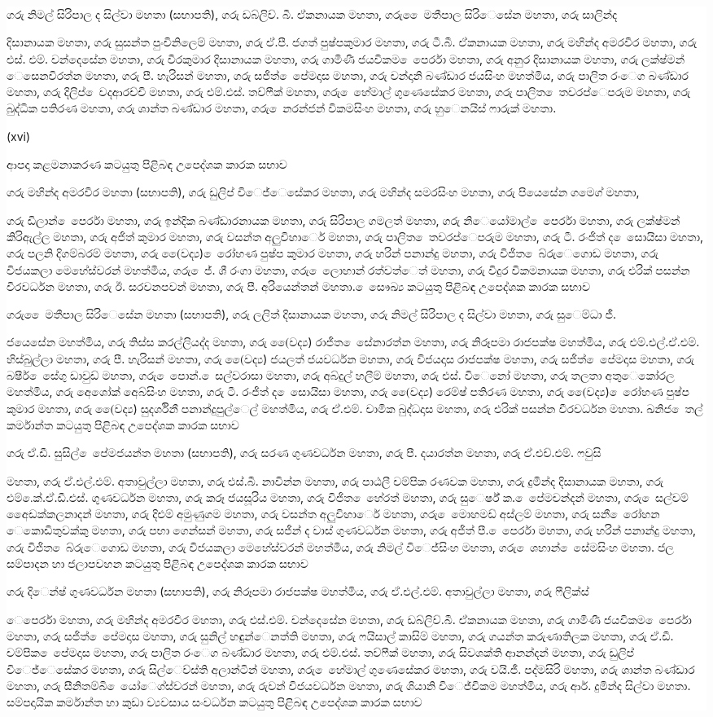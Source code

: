 ගරු නිමල් සිරිපාල ද සිල්වා මහතා (සභාපති), ගරු ඩබ්ලිව්. බී. ඒකනායක මහතා, ගරු ෛමතීපාල සිරිෙසේන මහතා, ගරු සාලින්ද

දිසානායක මහතා, ගරු සුසන්ත පුංචිනිලෙම් මහතා, ගරු ඒ.පී. ජගත් පුෂ්පකුමාර මහතා, ගරු ටී.බී. ඒකනායක මහතා, ගරු මහින්ද අමරවීර මහතා, ගරු එස්. එම්. චන්දෙසේන මහතා, ගරු වීරකුමාර දිසානායක මහතා, ගරු ගාමිණී ජයවිකම ෙපෙර්රා මහතා, ගරු අනුර දිසානායක මහතා, ගරු ලක්ෂ්මන් ෙසෙනවිරත්න මහතා, ගරු පී. හැරිසන් මහතා, ගරු සජිත් ෙපේමදාස මහතා, ගරු චන්දානි බණ්ඩාර ජයසිංහ මහත්මිය, ගරු පාලිත රංෙග බණ්ඩාර මහතා, ගරු දිලිප් ෙවදආරච්චි මහතා, ගරු එම්.එස්. තව්ෆීක් මහතා, ගරු ෙහේමාල් ගුණෙසේකර මහතා, ගරු පාලිත ෙතවරප්ෙපරුම මහතා, ගරු බුද්ධික පතිරණ මහතා, ගරු ශාන්ත බණ්ඩාර මහතා, ගරු ෙනරන්ජන් විකමසිංහ මහතා, ගරු හුෙනයිස් ෆාරුක් මහතා.

(xvi)

ආපදා කළමනාකරණ කටයුතු පිළිබඳ උපෙද්ශක කාරක සභාව

ගරු මහින්ද අමරවීර මහතා (සභාපති), ගරු ඩුලිප් විෙජ්ෙසේකර මහතා, ගරු මහින්ද සමරසිංහ මහතා, ගරු පියෙසේන ගමෙග් මහතා,

ගරු ඩිලාන් ෙපෙර්රා මහතා, ගරු ඉන්දික බණ්ඩාරනායක මහතා, ගරු සිරිපාල ගමලත් මහතා, ගරු නිෙයෝමාල් ෙපෙර්රා මහතා, ගරු ලක්ෂ්මන් කිරිඇල්ල මහතා, ගරු අජිත් කුමාර මහතා, ගරු වසන්ත අලුවිහාෙර් මහතා, ගරු පාලිත ෙතවරප්ෙපරුම මහතා, ගරු ටී. රංජිත් ද ෙසොයිසා මහතා, ගරු පලනි දිගම්බරම් මහතා, ගරු (ෛවද්‍ය) ෙරෝහණ පුෂ්ප කුමාර මහතා, ගරු හරින් පනාන්දු මහතා, ගරු විජිත ෙබ්රුෙගොඩ මහතා, ගරු විජයකලා මෙහේස්වරන් මහත්මිය, ගරු ෙජ්. ශී රංගා මහතා, ගරු ෙලොහාන් රත්වත්ෙත් මහතා, ගරු විදුර විකමනායක මහතා, ගරු එරික් පසන්න වීරවර්ධන මහතා, ගරු ඊ. සරවනපවන් මහතා, ගරු පී. අරියෙන්තන් මහතා. ෙසෞඛ්‍ය කටයුතු පිළිබඳ උපෙද්ශක කාරක සභාව

ගරු ෛමතීපාල සිරිෙසේන මහතා (සභාපති), ගරු ලලිත් දිසානායක මහතා, ගරු නිමල් සිරිපාල ද සිල්වා මහතා, ගරු සුෙම්ධා ජී.

ජයෙසේන මහත්මිය, ගරු තිස්ස කරල්ලියද්ද මහතා, ගරු (ෛවද්‍ය) රාජිත ෙසේනාරත්න මහතා, ගරු නිරූපමා රාජපක්ෂ මහත්මිය, ගරු එම්.එල්.ඒ.එම්. හිස්බුල්ලා මහතා, ගරු පී. හැරිසන් මහතා, ගරු (ෛවද්‍ය) ජයලත් ජයවර්ධන මහතා, ගරු විජයදාස රාජපක්ෂ මහතා, ගරු සජිත් ෙපේමදාස මහතා, ගරු බෂීර් ෙසේගු ඩාවුඩ් මහතා, ගරු ෙපොන්. ෙසල්වරාසා මහතා, ගරු අබ්දුල් හලීම් මහතා, ගරු එස්. විෙනෝ මහතා, ගරු තලතා අතුෙකෝරල මහත්මිය, ගරු අෙශෝක් අෙබ්සිංහ මහතා, ගරු ටී. රංජිත් ද ෙසොයිසා මහතා, ගරු (ෛවද්‍ය) රෙම්ෂ් පතිරණ මහතා, ගරු (ෛවද්‍ය) ෙරෝහණ පුෂ්ප කුමාර මහතා, ගරු (ෛවද්‍ය) සුදර්ශිනී පනාන්දුපුල්ෙල් මහත්මිය, ගරු ඒ.එම්. චාමික බුද්ධදාස මහතා, ගරු එරික් පසන්න වීරවර්ධන මහතා. ඛනිජ ෙතල් කර්මාන්ත කටයුතු පිළිබඳ උපෙද්ශක කාරක සභාව

ගරු ඒ.ඩී. සුසිල් ෙපේමජයන්ත මහතා (සභාපති), ගරු සරණ ගුණවර්ධන මහතා, ගරු පී. දයාරත්න මහතා, ගරු ඒ.එච්.එම්. ෆවුසි

මහතා, ගරු ඒ.එල්.එම්. අතාවුල්ලා මහතා, ගරු එස්.බී. නාවින්න මහතා, ගරු පාඨලී චම්පික රණවක මහතා, ගරු දුමින්ද දිසානායක මහතා, ගරු එම්.ෙක්.ඒ.ඩී.එස්. ගුණවර්ධන මහතා, ගරු කරූ ජයසූරිය මහතා, ගරු විජිත ෙහේරත් මහතා, ගරු සුෙර්ෂ් ක. ෙපේමචන්දන් මහතා, ගරු ෙසල්වම් අෛඩක්කලනාදන් මහතා, ගරු දිළුම් අමුණුගම මහතා, ගරු වසන්ත අලුවිහාෙර් මහතා, ගරු ෙමොහමඩ් අස්ලම් මහතා, ගරු සනී ෙරෝහන ෙකොඩිතුවක්කු මහතා, ගරු පභා ගෙන්සන් මහතා, ගරු සජින් ද වාස් ගුණවර්ධන මහතා, ගරු අජිත් පී. ෙපෙර්රා මහතා, ගරු හරින් පනාන්දු මහතා, ගරු විජිත ෙබ්රුෙගොඩ මහතා, ගරු විජයකලා මෙහේස්වරන් මහත්මිය, ගරු නිමල් විෙජ්සිංහ මහතා, ගරු ෙශහාන් ෙසේමසිංහ මහතා. ජල සම්පාදන හා ජලාපවහන කටයුතු පිළිබඳ උපෙද්ශක කාරක සභාව

ගරු දිෙන්ෂ් ගුණවර්ධන මහතා (සභාපති), ගරු නිරූපමා රාජපක්ෂ මහත්මිය, ගරු ඒ.එල්.එම්. අතාවුල්ලා මහතා, ගරු ෆීලික්ස්

ෙපෙර්රා මහතා, ගරු මහින්ද අමරවීර මහතා, ගරු එස්.එම්. චන්දෙසේන මහතා, ගරු ඩබ්ලිව්.බී. ඒකනායක මහතා, ගරු ගාමිණී ජයවිකම ෙපෙර්රා මහතා, ගරු සජිත් ෙපේමදාස මහතා, ගරු සුනිල් හඳුන්ෙනත්ති මහතා, ගරු ෆයිසාල් කාසිම් මහතා, ගරු ගයන්ත කරුණාතිලක මහතා, ගරු ඒ.ඩී. චම්පික ෙපේමදාස මහතා, ගරු පාලිත රංෙග බණ්ඩාර මහතා, ගරු එම්.එස්. තව්ෆීක් මහතා, ගරු සිවශක්ති ආනන්දන් මහතා, ගරු ඩුලිප් විෙජ්ෙසේකර මහතා, ගරු සිල්ෙව්ස්ති අලාන්ටින් මහතා, ගරු ෙහේමාල් ගුණෙසේකර මහතා, ගරු වයි.ජී. පද්මසිරි මහතා, ගරු ශාන්ත බණ්ඩාර මහතා, ගරු සීනිතම්බි ෙයෝෙග්ස්වරන් මහතා, ගරු රුවන් විජයවර්ධන මහතා, ගරු ශියානි විෙජ්විකම මහත්මිය, ගරු ආර්. දුමින්ද සිල්වා මහතා. සම්පදායික කර්මාන්ත හා කුඩා ව්‍යවසාය සංවර්ධන කටයුතු පිළිබඳ උපෙද්ශක කාරක සභාව
